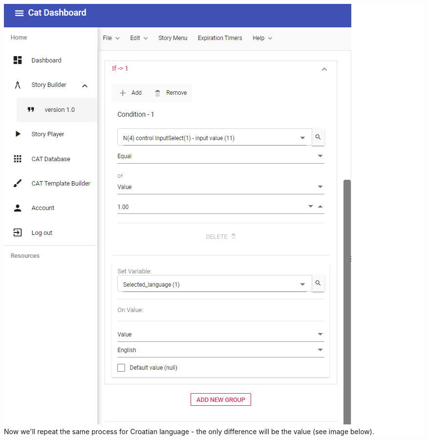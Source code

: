 ![](img69.png)  
Now we'll repeat the same process for Croatian language - the only difference will be the value (see image below).  